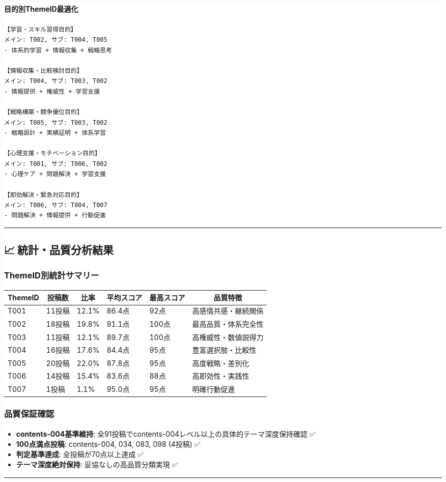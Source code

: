 #### **目的別ThemeID最適化**
```
【学習・スキル習得目的】
メイン: T002, サブ: T004, T005
- 体系的学習 + 情報収集 + 戦略思考

【情報収集・比較検討目的】
メイン: T004, サブ: T003, T002
- 情報提供 + 権威性 + 学習支援

【戦略構築・競争優位目的】
メイン: T005, サブ: T003, T002
- 戦略設計 + 実績証明 + 体系学習

【心理支援・モチベーション目的】
メイン: T001, サブ: T006, T002
- 心理ケア + 問題解決 + 学習支援

【即効解決・緊急対応目的】
メイン: T006, サブ: T004, T007
- 問題解決 + 情報提供 + 行動促進
```

---

## 📈 統計・品質分析結果

### **ThemeID別統計サマリー**
| ThemeID | 投稿数 | 比率 | 平均スコア | 最高スコア | 品質特徴 |
|---------|--------|------|------------|------------|----------|
| T001 | 11投稿 | 12.1% | 86.4点 | 92点 | 高感情共感・継続関係 |
| T002 | 18投稿 | 19.8% | 91.1点 | 100点 | 最高品質・体系完全性 |
| T003 | 11投稿 | 12.1% | 89.7点 | 100点 | 高権威性・数値説得力 |
| T004 | 16投稿 | 17.6% | 84.4点 | 95点 | 豊富選択肢・比較性 |
| T005 | 20投稿 | 22.0% | 87.8点 | 95点 | 高度戦略・差別化 |
| T006 | 14投稿 | 15.4% | 83.6点 | 88点 | 高即効性・実践性 |
| T007 | 1投稿 | 1.1% | 95.0点 | 95点 | 明確行動促進 |

### **品質保証確認**
- **contents-004基準維持**: 全91投稿でcontents-004レベル以上の具体的テーマ深度保持確認 ✅
- **100点満点投稿**: contents-004, 034, 083, 098 (4投稿) ✅
- **判定基準達成**: 全投稿が70点以上達成 ✅
- **テーマ深度絶対保持**: 妥協なしの高品質分類実現 ✅

---
